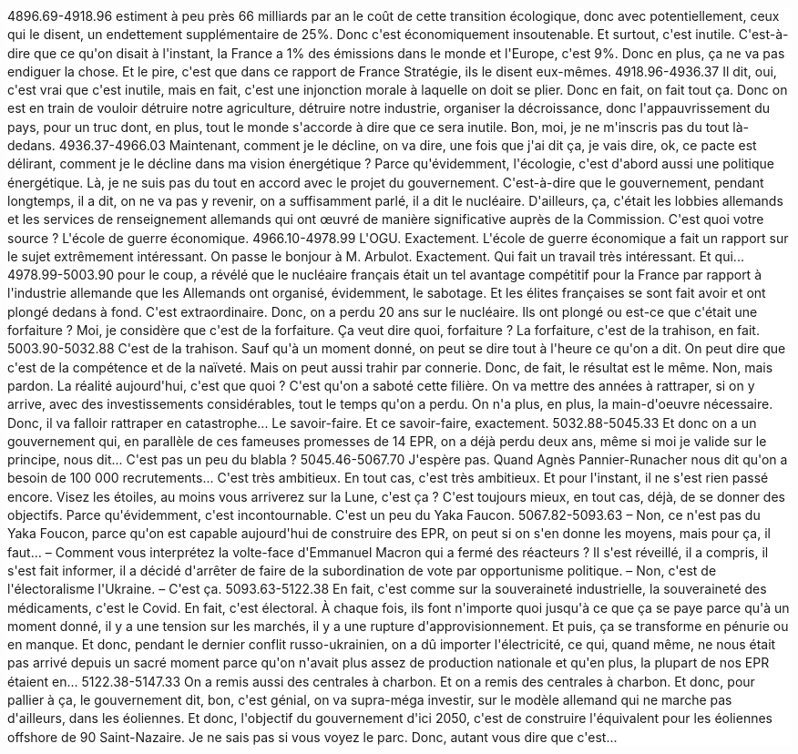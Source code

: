 4896.69-4918.96   estiment à peu près 66 milliards par an le coût de cette transition écologique, donc avec potentiellement, ceux qui le disent, un endettement supplémentaire de 25%. Donc c'est économiquement insoutenable. Et surtout, c'est inutile. C'est-à-dire que ce qu'on disait à l'instant, la France a 1% des émissions dans le monde et l'Europe, c'est 9%. Donc en plus, ça ne va pas endiguer la chose. Et le pire, c'est que dans ce rapport de France Stratégie, ils le disent eux-mêmes.
4918.96-4936.37   Il dit, oui, c'est vrai que c'est inutile, mais en fait, c'est une injonction morale à laquelle on doit se plier. Donc en fait, on fait tout ça. Donc on est en train de vouloir détruire notre agriculture, détruire notre industrie, organiser la décroissance, donc l'appauvrissement du pays, pour un truc dont, en plus, tout le monde s'accorde à dire que ce sera inutile. Bon, moi, je ne m'inscris pas du tout là-dedans.
4936.37-4966.03   Maintenant, comment je le décline, on va dire, une fois que j'ai dit ça, je vais dire, ok, ce pacte est délirant, comment je le décline dans ma vision énergétique ? Parce qu'évidemment, l'écologie, c'est d'abord aussi une politique énergétique. Là, je ne suis pas du tout en accord avec le projet du gouvernement. C'est-à-dire que le gouvernement, pendant longtemps, il a dit, on ne va pas y revenir, on a suffisamment parlé, il a dit le nucléaire. D'ailleurs, ça, c'était les lobbies allemands et les services de renseignement allemands qui ont œuvré de manière significative auprès de la Commission. C'est quoi votre source ? L'école de guerre économique.
4966.10-4978.99   L'OGU. Exactement. L'école de guerre économique a fait un rapport sur le sujet extrêmement intéressant. On passe le bonjour à M. Arbulot. Exactement. Qui fait un travail très intéressant. Et qui...
4978.99-5003.90   pour le coup, a révélé que le nucléaire français était un tel avantage compétitif pour la France par rapport à l'industrie allemande que les Allemands ont organisé, évidemment, le sabotage. Et les élites françaises se sont fait avoir et ont plongé dedans à fond. C'est extraordinaire. Donc, on a perdu 20 ans sur le nucléaire. Ils ont plongé ou est-ce que c'était une forfaiture ? Moi, je considère que c'est de la forfaiture. Ça veut dire quoi, forfaiture ? La forfaiture, c'est de la trahison, en fait.
5003.90-5032.88   C'est de la trahison. Sauf qu'à un moment donné, on peut se dire tout à l'heure ce qu'on a dit. On peut dire que c'est de la compétence et de la naïveté. Mais on peut aussi trahir par connerie. Donc, de fait, le résultat est le même. Non, mais pardon. La réalité aujourd'hui, c'est que quoi ? C'est qu'on a saboté cette filière. On va mettre des années à rattraper, si on y arrive, avec des investissements considérables, tout le temps qu'on a perdu. On n'a plus, en plus, la main-d'oeuvre nécessaire. Donc, il va falloir rattraper en catastrophe... Le savoir-faire. Et ce savoir-faire, exactement.
5032.88-5045.33   Et donc on a un gouvernement qui, en parallèle de ces fameuses promesses de 14 EPR, on a déjà perdu deux ans, même si moi je valide sur le principe, nous dit... C'est pas un peu du blabla ?
5045.46-5067.70   J'espère pas. Quand Agnès Pannier-Runacher nous dit qu'on a besoin de 100 000 recrutements... C'est très ambitieux. En tout cas, c'est très ambitieux. Et pour l'instant, il ne s'est rien passé encore. Visez les étoiles, au moins vous arriverez sur la Lune, c'est ça ? C'est toujours mieux, en tout cas, déjà, de se donner des objectifs. Parce qu'évidemment, c'est incontournable. C'est un peu du Yaka Faucon.
5067.82-5093.63   – Non, ce n'est pas du Yaka Foucon, parce qu'on est capable aujourd'hui de construire des EPR, on peut si on s'en donne les moyens, mais pour ça, il faut… – Comment vous interprétez la volte-face d'Emmanuel Macron qui a fermé des réacteurs ? Il s'est réveillé, il a compris, il s'est fait informer, il a décidé d'arrêter de faire de la subordination de vote par opportunisme politique. – Non, c'est de l'électoralisme l'Ukraine. – C'est ça.
5093.63-5122.38   En fait, c'est comme sur la souveraineté industrielle, la souveraineté des médicaments, c'est le Covid. En fait, c'est électoral. À chaque fois, ils font n'importe quoi jusqu'à ce que ça se paye parce qu'à un moment donné, il y a une tension sur les marchés, il y a une rupture d'approvisionnement. Et puis, ça se transforme en pénurie ou en manque. Et donc, pendant le dernier conflit russo-ukrainien, on a dû importer l'électricité, ce qui, quand même, ne nous était pas arrivé depuis un sacré moment parce qu'on n'avait plus assez de production nationale et qu'en plus, la plupart de nos EPR étaient en...
5122.38-5147.33   On a remis aussi des centrales à charbon. Et on a remis des centrales à charbon. Et donc, pour pallier à ça, le gouvernement dit, bon, c'est génial, on va supra-méga investir, sur le modèle allemand qui ne marche pas d'ailleurs, dans les éoliennes. Et donc, l'objectif du gouvernement d'ici 2050, c'est de construire l'équivalent pour les éoliennes offshore de 90 Saint-Nazaire. Je ne sais pas si vous voyez le parc. Donc, autant vous dire que c'est...
